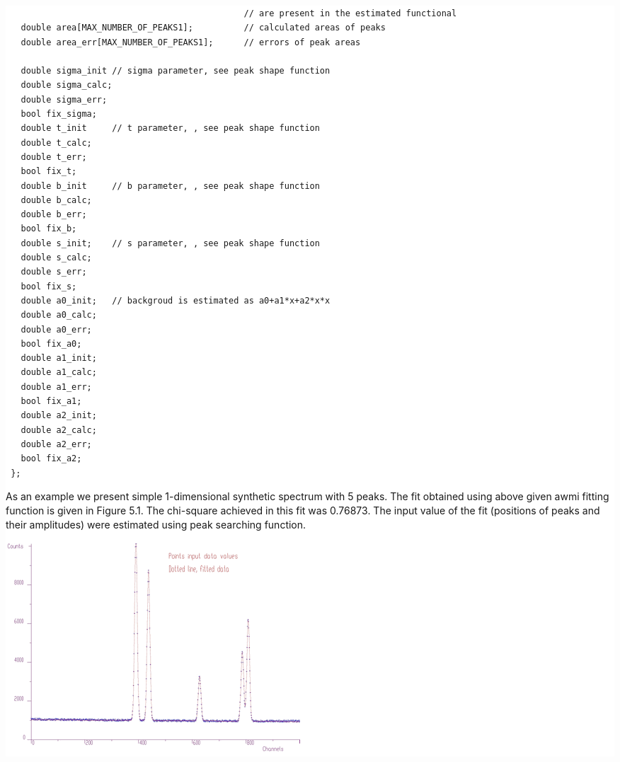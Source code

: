``` {.cpp}
                                               // are present in the estimated functional
   double area[MAX_NUMBER_OF_PEAKS1];          // calculated areas of peaks
   double area_err[MAX_NUMBER_OF_PEAKS1];      // errors of peak areas

   double sigma_init // sigma parameter, see peak shape function
   double sigma_calc;
   double sigma_err;
   bool fix_sigma;
   double t_init     // t parameter, , see peak shape function
   double t_calc;
   double t_err;
   bool fix_t;
   double b_init     // b parameter, , see peak shape function
   double b_calc;
   double b_err;
   bool fix_b;
   double s_init;    // s parameter, , see peak shape function
   double s_calc;
   double s_err;
   bool fix_s;
   double a0_init;   // backgroud is estimated as a0+a1*x+a2*x*x
   double a0_calc;
   double a0_err;
   bool fix_a0;
   double a1_init;
   double a1_calc;
   double a1_err;
   bool fix_a1;
   double a2_init;
   double a2_calc;
   double a2_err;
   bool fix_a2;
 };
```

As an example we present simple 1-dimensional synthetic spectrum with 5
peaks. The fit obtained using above given awmi fitting function is given
in Figure 5.1. The chi-square achieved in this fit was 0.76873. The input
value of the fit (positions of peaks and their amplitudes) were
estimated using peak searching function.

![Fit obtained using above given awmi fitting function](figures/image172.png)
